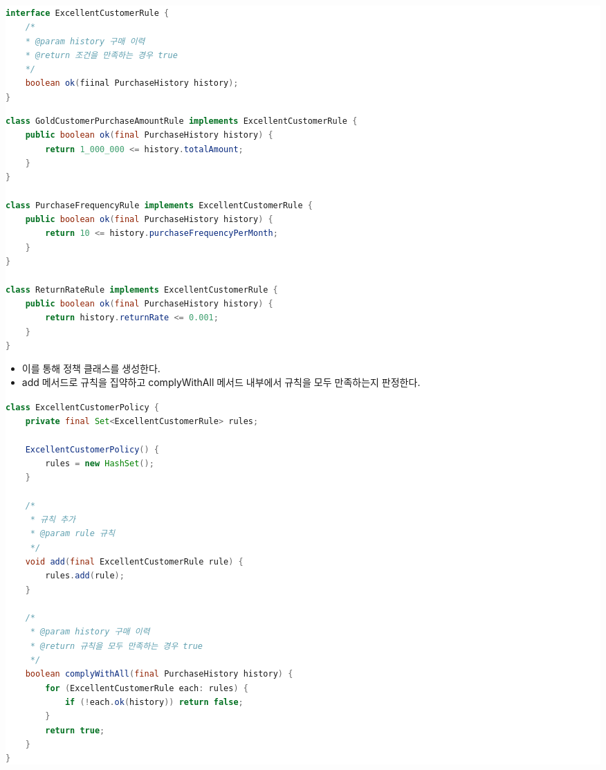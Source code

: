 ```java
interface ExcellentCustomerRule {
    /*
    * @param history 구매 이력
    * @return 조건을 만족하는 경우 true
    */
    boolean ok(fiinal PurchaseHistory history);
}
```

```java
class GoldCustomerPurchaseAmountRule implements ExcellentCustomerRule {
    public boolean ok(final PurchaseHistory history) {
        return 1_000_000 <= history.totalAmount;
    }
}

class PurchaseFrequencyRule implements ExcellentCustomerRule {
    public boolean ok(final PurchaseHistory history) {
        return 10 <= history.purchaseFrequencyPerMonth;
    }
}

class ReturnRateRule implements ExcellentCustomerRule {
    public boolean ok(final PurchaseHistory history) {
        return history.returnRate <= 0.001;
    }
}
```

- 이를 통해 정책 클래스를 생성한다.
- add 메서드로 규칙을 집약하고 complyWithAll 메서드 내부에서 규칙을 모두 만족하는지 판정한다.

```java
class ExcellentCustomerPolicy {
    private final Set<ExcellentCustomerRule> rules;

    ExcellentCustomerPolicy() {
        rules = new HashSet();
    }
    
    /*
     * 규칙 추가
     * @param rule 규칙   
     */
    void add(final ExcellentCustomerRule rule) {
        rules.add(rule);
    }

    /*
     * @param history 구매 이력
     * @return 규칙을 모두 만족하는 경우 true
     */
    boolean complyWithAll(final PurchaseHistory history) {
        for (ExcellentCustomerRule each: rules) {
            if (!each.ok(history)) return false;
        }
        return true;
    }
}
```
